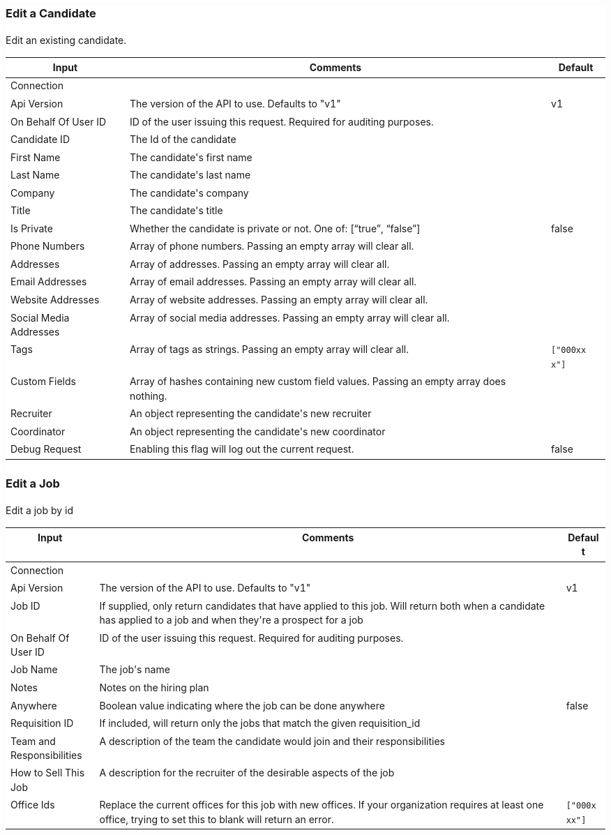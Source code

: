 ### Edit a Candidate

Edit an existing candidate.

| Input                  | Comments                                                                                 | Default                 |
| ---------------------- | ---------------------------------------------------------------------------------------- | ----------------------- |
| Connection             |                                                                                          |                         |
| Api Version            | The version of the API to use. Defaults to "v1"                                          | v1                      |
| On Behalf Of User ID   | ID of the user issuing this request. Required for auditing purposes.                     |                         |
| Candidate ID           | The Id of the candidate                                                                  |                         |
| First Name             | The candidate's first name                                                               |                         |
| Last Name              | The candidate's last name                                                                |                         |
| Company                | The candidate's company                                                                  |                         |
| Title                  | The candidate's title                                                                    |                         |
| Is Private             | Whether the candidate is private or not. One of: [“true”, “false”]                       | false                   |
| Phone Numbers          | Array of phone numbers. Passing an empty array will clear all.                           |                         |
| Addresses              | Array of addresses. Passing an empty array will clear all.                               |                         |
| Email Addresses        | Array of email addresses. Passing an empty array will clear all.                         |                         |
| Website Addresses      | Array of website addresses. Passing an empty array will clear all.                       |                         |
| Social Media Addresses | Array of social media addresses. Passing an empty array will clear all.                  |                         |
| Tags                   | Array of tags as strings. Passing an empty array will clear all.                         | <code>["000xxx"]</code> |
| Custom Fields          | Array of hashes containing new custom field values. Passing an empty array does nothing. |                         |
| Recruiter              | An object representing the candidate's new recruiter                                     |                         |
| Coordinator            | An object representing the candidate's new coordinator                                   |                         |
| Debug Request          | Enabling this flag will log out the current request.                                     | false                   |

### Edit a Job

Edit a job by id

| Input                     | Comments                                                                                                                                                        | Default                 |
| ------------------------- | --------------------------------------------------------------------------------------------------------------------------------------------------------------- | ----------------------- |
| Connection                |                                                                                                                                                                 |                         |
| Api Version               | The version of the API to use. Defaults to "v1"                                                                                                                 | v1                      |
| Job ID                    | If supplied, only return candidates that have applied to this job. Will return both when a candidate has applied to a job and when they're a prospect for a job |                         |
| On Behalf Of User ID      | ID of the user issuing this request. Required for auditing purposes.                                                                                            |                         |
| Job Name                  | The job's name                                                                                                                                                  |                         |
| Notes                     | Notes on the hiring plan                                                                                                                                        |                         |
| Anywhere                  | Boolean value indicating where the job can be done anywhere                                                                                                     | false                   |
| Requisition ID            | If included, will return only the jobs that match the given requisition_id                                                                                      |                         |
| Team and Responsibilities | A description of the team the candidate would join and their responsibilities                                                                                   |                         |
| How to Sell This Job      | A description for the recruiter of the desirable aspects of the job                                                                                             |                         |
| Office Ids                | Replace the current offices for this job with new offices. If your organization requires at least one office, trying to set this to blank will return an error. | <code>["000xxx"]</code> |